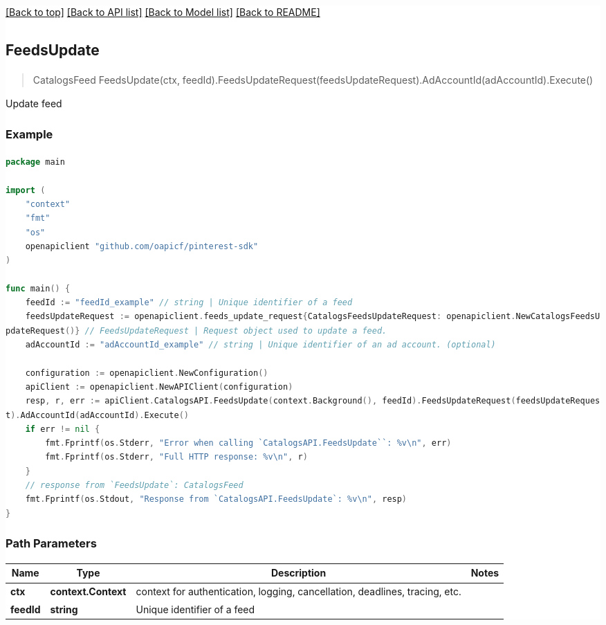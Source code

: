 [[Back to top]](#) [[Back to API list]](../README.md#documentation-for-api-endpoints)
[[Back to Model list]](../README.md#documentation-for-models)
[[Back to README]](../README.md)


## FeedsUpdate

> CatalogsFeed FeedsUpdate(ctx, feedId).FeedsUpdateRequest(feedsUpdateRequest).AdAccountId(adAccountId).Execute()

Update feed



### Example

```go
package main

import (
	"context"
	"fmt"
	"os"
	openapiclient "github.com/oapicf/pinterest-sdk"
)

func main() {
	feedId := "feedId_example" // string | Unique identifier of a feed
	feedsUpdateRequest := openapiclient.feeds_update_request{CatalogsFeedsUpdateRequest: openapiclient.NewCatalogsFeedsUpdateRequest()} // FeedsUpdateRequest | Request object used to update a feed.
	adAccountId := "adAccountId_example" // string | Unique identifier of an ad account. (optional)

	configuration := openapiclient.NewConfiguration()
	apiClient := openapiclient.NewAPIClient(configuration)
	resp, r, err := apiClient.CatalogsAPI.FeedsUpdate(context.Background(), feedId).FeedsUpdateRequest(feedsUpdateRequest).AdAccountId(adAccountId).Execute()
	if err != nil {
		fmt.Fprintf(os.Stderr, "Error when calling `CatalogsAPI.FeedsUpdate``: %v\n", err)
		fmt.Fprintf(os.Stderr, "Full HTTP response: %v\n", r)
	}
	// response from `FeedsUpdate`: CatalogsFeed
	fmt.Fprintf(os.Stdout, "Response from `CatalogsAPI.FeedsUpdate`: %v\n", resp)
}
```

### Path Parameters


Name | Type | Description  | Notes
------------- | ------------- | ------------- | -------------
**ctx** | **context.Context** | context for authentication, logging, cancellation, deadlines, tracing, etc.
**feedId** | **string** | Unique identifier of a feed | 
